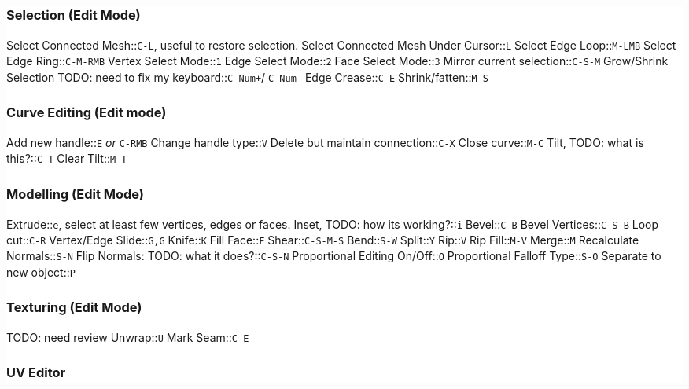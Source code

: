 ### Selection (Edit Mode)

Select Connected Mesh::`C-L`, useful to restore selection.
Select Connected Mesh Under Cursor::`L`
Select Edge Loop::`M-LMB`
Select Edge Ring::`C-M-RMB`
Vertex Select Mode::`1`
Edge Select Mode::`2`
Face Select Mode::`3`
Mirror current selection::`C-S-M`
Grow/Shrink Selection TODO: need to fix my keyboard::`C-Num+`/ `C-Num-`
Edge Crease::`C-E`
Shrink/fatten::`M-S`

### Curve Editing (Edit mode)

Add new handle::`E` *or* `C-RMB`
Change handle type::`V`
Delete but maintain connection::`C-X`
Close curve::`M-C`
Tilt, TODO: what is this?::`C-T`
Clear Tilt::`M-T`

### Modelling (Edit Mode)

Extrude::`e`, select at least few vertices, edges or faces.
Inset, TODO: how its working?::`i`
Bevel::`C-B`
Bevel Vertices::`C-S-B`
Loop cut::`C-R`
Vertex/Edge Slide::`G,G`
Knife::`K`
Fill Face::`F`
Shear::`C-S-M-S`
Bend::`S-W`
Split::`Y`
Rip::`V`
Rip Fill::`M-V`
Merge::`M`
Recalculate Normals::`S-N`
Flip Normals: TODO: what it does?::`C-S-N`
Proportional Editing On/Off::`O`
Proportional Falloff Type::`S-O`
Separate to new object::`P`

### Texturing (Edit Mode)

TODO: need review
Unwrap::`U`
Mark Seam::`C-E`

### UV Editor
